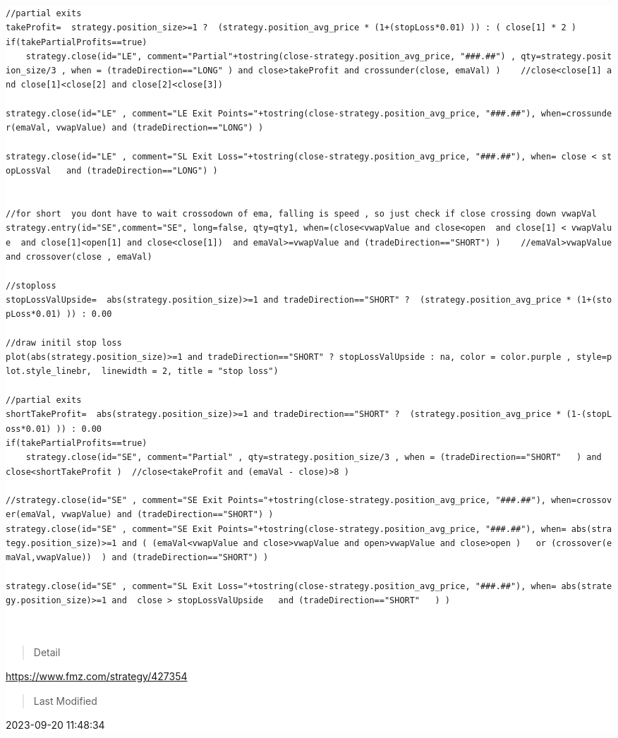 ``` pinescript
//partial exits
takeProfit=  strategy.position_size>=1 ?  (strategy.position_avg_price * (1+(stopLoss*0.01) )) : ( close[1] * 2 )
if(takePartialProfits==true)
    strategy.close(id="LE", comment="Partial"+tostring(close-strategy.position_avg_price, "###.##") , qty=strategy.position_size/3 , when = (tradeDirection=="LONG" ) and close>takeProfit and crossunder(close, emaVal) )    //close<close[1] and close[1]<close[2] and close[2]<close[3])
    
strategy.close(id="LE" , comment="LE Exit Points="+tostring(close-strategy.position_avg_price, "###.##"), when=crossunder(emaVal, vwapValue) and (tradeDirection=="LONG") )

strategy.close(id="LE" , comment="SL Exit Loss="+tostring(close-strategy.position_avg_price, "###.##"), when= close < stopLossVal   and (tradeDirection=="LONG") )


//for short  you dont have to wait crossodown of ema, falling is speed , so just check if close crossing down vwapVal
strategy.entry(id="SE",comment="SE", long=false, qty=qty1, when=(close<vwapValue and close<open  and close[1] < vwapValue  and close[1]<open[1] and close<close[1])  and emaVal>=vwapValue and (tradeDirection=="SHORT") )    //emaVal>vwapValue and crossover(close , emaVal)

//stoploss
stopLossValUpside=  abs(strategy.position_size)>=1 and tradeDirection=="SHORT" ?  (strategy.position_avg_price * (1+(stopLoss*0.01) )) : 0.00

//draw initil stop loss
plot(abs(strategy.position_size)>=1 and tradeDirection=="SHORT" ? stopLossValUpside : na, color = color.purple , style=plot.style_linebr,  linewidth = 2, title = "stop loss")

//partial exits
shortTakeProfit=  abs(strategy.position_size)>=1 and tradeDirection=="SHORT" ?  (strategy.position_avg_price * (1-(stopLoss*0.01) )) : 0.00
if(takePartialProfits==true)
    strategy.close(id="SE", comment="Partial" , qty=strategy.position_size/3 , when = (tradeDirection=="SHORT"   ) and  close<shortTakeProfit )  //close<takeProfit and (emaVal - close)>8 )
  
//strategy.close(id="SE" , comment="SE Exit Points="+tostring(close-strategy.position_avg_price, "###.##"), when=crossover(emaVal, vwapValue) and (tradeDirection=="SHORT") )
strategy.close(id="SE" , comment="SE Exit Points="+tostring(close-strategy.position_avg_price, "###.##"), when= abs(strategy.position_size)>=1 and ( (emaVal<vwapValue and close>vwapValue and open>vwapValue and close>open )   or (crossover(emaVal,vwapValue))  ) and (tradeDirection=="SHORT") )

strategy.close(id="SE" , comment="SL Exit Loss="+tostring(close-strategy.position_avg_price, "###.##"), when= abs(strategy.position_size)>=1 and  close > stopLossValUpside   and (tradeDirection=="SHORT"   ) )



```

> Detail

https://www.fmz.com/strategy/427354

> Last Modified

2023-09-20 11:48:34
